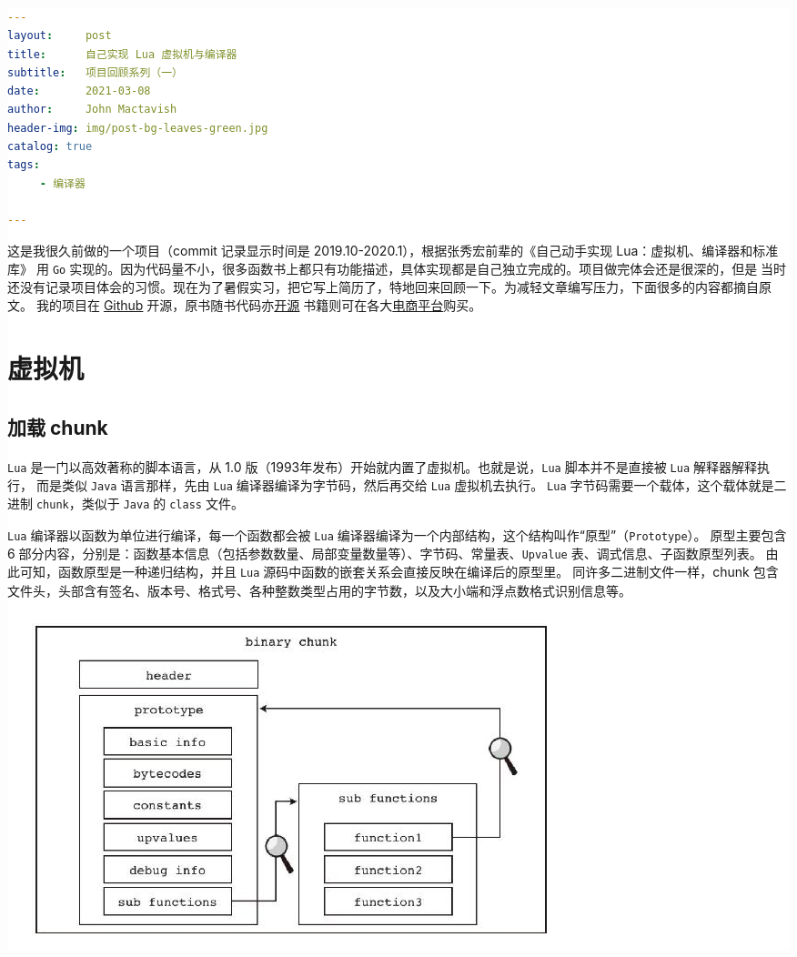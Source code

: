 ```yaml
---
layout:     post
title:      自己实现 Lua 虚拟机与编译器
subtitle:   项目回顾系列（一）
date:       2021-03-08
author:     John Mactavish
header-img: img/post-bg-leaves-green.jpg
catalog: true
tags:
     - 编译器

---
```


这是我很久前做的一个项目（commit 记录显示时间是 2019.10-2020.1），根据张秀宏前辈的《自己动手实现 Lua：虚拟机、编译器和标准库》
用 `Go` 实现的。因为代码量不小，很多函数书上都只有功能描述，具体实现都是自己独立完成的。项目做完体会还是很深的，但是
当时还没有记录项目体会的习惯。现在为了暑假实习，把它写上简历了，特地回来回顾一下。为减轻文章编写压力，下面很多的内容都摘自原文。
我的项目在 [Github](https://github.com/gonearewe/lua-compiler) 开源，原书随书代码亦[开源](https://github.com/zxh0/luago-book)
书籍则可在各大[电商平台](https://www.amazon.cn/dp/B07J5C69MB)购买。

# 虚拟机

## 加载 chunk 

`Lua` 是一门以高效著称的脚本语言，从 1.0 版（1993年发布）开始就内置了虚拟机。也就是说，`Lua` 脚本并不是直接被 `Lua` 解释器解释执行，
而是类似 `Java` 语言那样，先由 `Lua` 编译器编译为字节码，然后再交给 `Lua` 虚拟机去执行。
`Lua` 字节码需要一个载体，这个载体就是二进制 `chunk`，类似于 `Java` 的 `class` 文件。

`Lua` 编译器以函数为单位进行编译，每一个函数都会被 `Lua` 编译器编译为一个内部结构，这个结构叫作“原型”（`Prototype`）。
原型主要包含 6 部分内容，分别是：函数基本信息（包括参数数量、局部变量数量等）、字节码、常量表、`Upvalue` 表、调式信息、子函数原型列表。
由此可知，函数原型是一种递归结构，并且 `Lua` 源码中函数的嵌套关系会直接反映在编译后的原型里。
同许多二进制文件一样，chunk 包含文件头，头部含有签名、版本号、格式号、各种整数类型占用的字节数，以及大小端和浮点数格式识别信息等。

![lua chunk](https://raw.githubusercontent.com/gonearewe/gonearewe.github.io/master/img/post-2021-lua-chunk.png)
